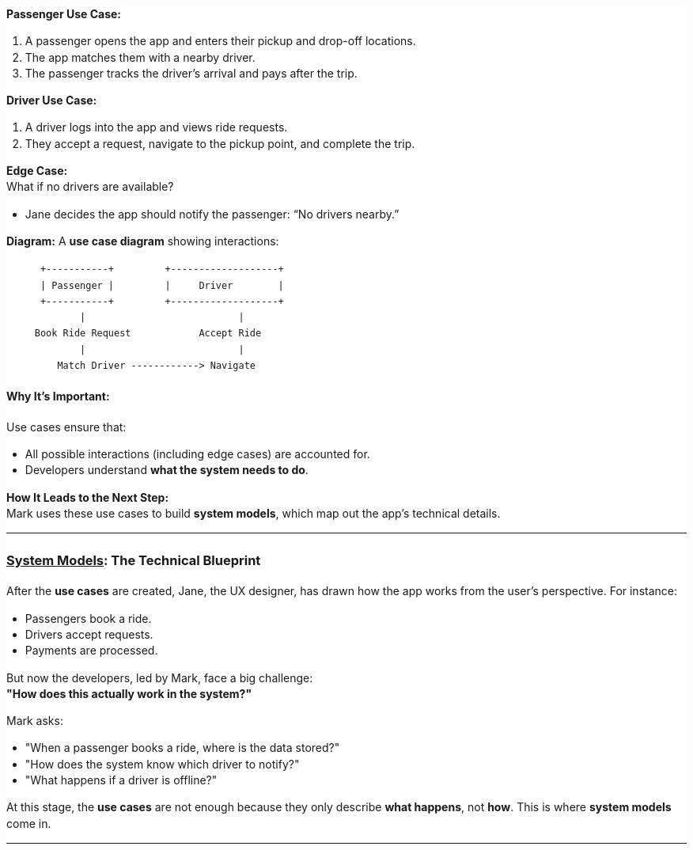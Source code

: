 **Passenger Use Case:**  
1. A passenger opens the app and enters their pickup and drop-off locations.  
2. The app matches them with a nearby driver.  
3. The passenger tracks the driver’s arrival and pays after the trip.

**Driver Use Case:**  
1. A driver logs into the app and views ride requests.  
2. They accept a request, navigate to the pickup point, and complete the trip.  

**Edge Case:**  
What if no drivers are available?  
- Jane decides the app should notify the passenger: “No drivers nearby.”

**Diagram:** A **use case diagram** showing interactions:  
```
      +-----------+         +-------------------+
      | Passenger |         |     Driver        |
      +-----------+         +-------------------+
             |                           |
     Book Ride Request            Accept Ride
             |                           |
         Match Driver ------------> Navigate
```

#### **Why It’s Important:**  
Use cases ensure that:  
- All possible interactions (including edge cases) are accounted for.  
- Developers understand **what the system needs to do**.  

**How It Leads to the Next Step:**  
Mark uses these use cases to build **system models**, which map out the app’s technical details.

---

### [System Models](system_model.md): The Technical Blueprint

After the **use cases** are created, Jane, the UX designer, has drawn how the app works from the user’s perspective. For instance:
- Passengers book a ride.  
- Drivers accept requests.  
- Payments are processed.

But now the developers, led by Mark, face a big challenge:  
**"How does this actually work in the system?"**

Mark asks:  
- "When a passenger books a ride, where is the data stored?"  
- "How does the system know which driver to notify?"  
- "What happens if a driver is offline?"  

At this stage, the **use cases** are not enough because they only describe **what happens**, not **how**. This is where **system models** come in.

---
